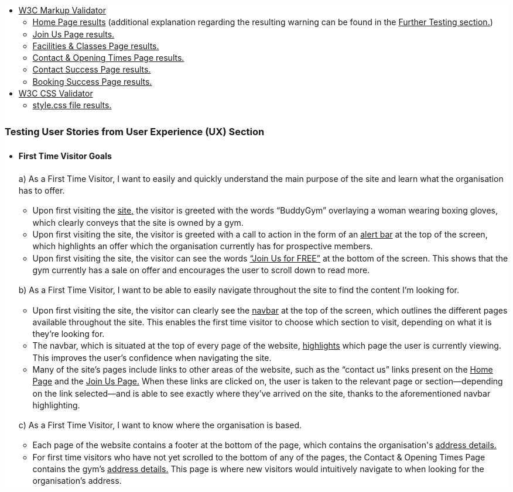 * <a href="https://validator.w3.org/" target="_blank">W3C Markup Validator</a>
    * <a href="https://validator.w3.org/nu/?doc=https%3A%2F%2Fdanwilliams91.github.io%2FBuddyGym%2Findex.html" target="_blank">Home Page results</a><span> (additional explanation regarding the resulting warning can be found in the <a href="#further-testing">Further Testing section.</a>)</span>
    * <a href="https://validator.w3.org/nu/?doc=https%3A%2F%2Fdanwilliams91.github.io%2FBuddyGym%2Fjoin.html" target="_blank">Join Us Page results.</a>
    * <a href="https://validator.w3.org/nu/?doc=https%3A%2F%2Fdanwilliams91.github.io%2FBuddyGym%2Ffacilities.html" target="_blank">Facilities & Classes Page results.</a>
    * <a href="https://validator.w3.org/nu/?doc=https%3A%2F%2Fdanwilliams91.github.io%2FBuddyGym%2Fcontact.html" target="_blank">Contact & Opening Times Page results.</a>
    * <a href="https://validator.w3.org/nu/?doc=https%3A%2F%2Fdanwilliams91.github.io%2FBuddyGym%2Fcontact-success.html" target="_blank">Contact Success Page results.</a>
    * <a href="https://validator.w3.org/nu/?doc=https%3A%2F%2Fdanwilliams91.github.io%2FBuddyGym%2Fbooking-success.html" target="_blank">Booking Success Page results.</a>
* <a href="https://jigsaw.w3.org/css-validator/" target="_blank">W3C CSS Validator</a>
    * <a href="https://jigsaw.w3.org/css-validator/validator?uri=https%3A%2F%2Fdanwilliams91.github.io%2FBuddyGym%2Findex.html&profile=css3svg&usermedium=all&warning=1&vextwarning=&lang=en" target="_blank">style.css file results.</a>

### Testing User Stories from User Experience (UX) Section

* #### First Time Visitor Goals
    a)	As a First Time Visitor, I want to easily and quickly understand the main purpose of the site and learn what the organisation has to offer.   
    * Upon first visiting the <a href="assets/docs/user-stories-imgs/ftv-a-i.png" target="_blank">site,</a> the visitor is greeted with the words “BuddyGym” overlaying a woman wearing boxing gloves, which clearly conveys that the site is owned by a gym.
    * Upon first visiting the site, the visitor is greeted with a call to action in the form of an <a href="assets/docs/user-stories-imgs/ftv-a-ii.png" target="_blank">alert bar</a> at the top of the screen, which highlights an offer which the organisation currently has for prospective members.
    * Upon first visiting the site, the visitor can see the words <a href="assets/docs/user-stories-imgs/ftv-a-iii.png" target="_blank">“Join Us for FREE”</a> at the bottom of the screen. This shows that the gym currently has a sale on offer and encourages the user to scroll down to read more.

    b)	As a First Time Visitor, I want to be able to easily navigate throughout the site to find the content I’m looking for.
    * Upon first visiting the site, the visitor can clearly see the <a href="assets/docs/user-stories-imgs/ftv-b-i.png" target="_blank">navbar</a> at the top of the screen, which outlines the different pages available throughout the site. This enables the first time visitor to choose which section to visit, depending on what it is they’re looking for.
    * The navbar, which is situated at the top of every page of the website, <a href="assets/docs/user-stories-imgs/ftv-b-ii.png" target="_blank">highlights</a> which page the user is currently viewing. This improves the user’s confidence when navigating the site.
    * Many of the site’s pages include links to other areas of the website, such as the “contact us” links present on the <a href="assets/docs/user-stories-imgs/ftv-b-iii.png" target="_blank">Home Page</a> and the <a href="assets/docs/user-stories-imgs/rv-a-ii(2).png" target="_blank">Join Us Page.</a>  When these links are clicked on, the user is taken to the relevant page or section—depending on the link selected—and is able to see exactly where they’ve arrived on the site, thanks to the aforementioned navbar highlighting.
    
    c)	As a First Time Visitor, I want to know where the organisation is based.
    * Each page of the website contains a footer at the bottom of the page, which contains the organisation's <a href="assets/docs/user-stories-imgs/ftv-c-i.png" target="_blank">address details.</a>
    * For first time visitors who have not yet scrolled to the bottom of any of the pages, the Contact & Opening Times Page contains the gym’s <a href="assets/docs/user-stories-imgs/ftv-c-ii.png" target="_blank">address details.</a> This page is where new visitors would intuitively navigate to when looking for the organisation’s address.
